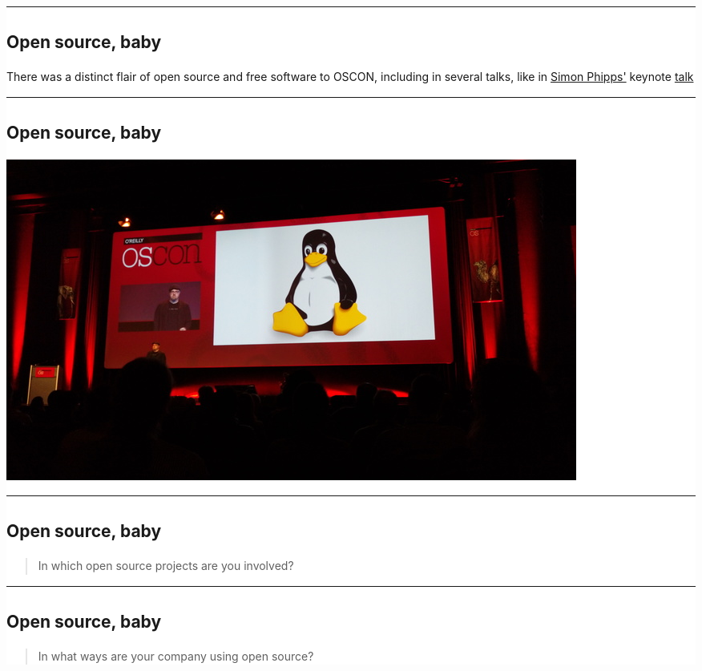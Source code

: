 
---

## Open source, baby

There was a distinct flair of open source and free software to OSCON,
including in several talks, like in
[Simon Phipps'](https://twitter.com/webmink) keynote
[talk](http://conferences.oreilly.com/oscon/open-source-eu-2015/public/schedule/detail/46242)

---

## Open source, baby

<img src="../../graphics/2015/oscon/IMAG0951.jpg"
     alt=IMAG0951.jpg
     class="centered"
/>


---

## Open source, baby


> In which open source projects are you involved?

---

## Open source, baby

> In what ways are your company using open source?
